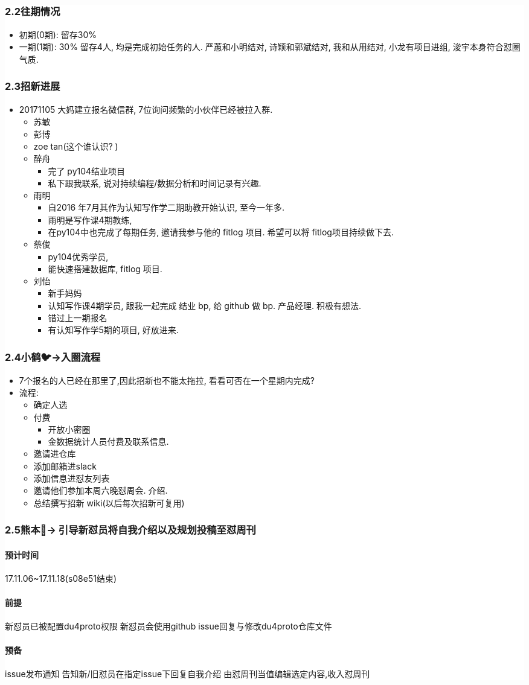 ### 2.2往期情况
- 初期(0期): 留存30%
- 一期(1期):  30% 留存4人, 均是完成初始任务的人. 严蕙和小明结对, 诗颖和郭斌结对, 我和从用结对, 小龙有项目进组, 浚宇本身符合怼圈气质. 

### 2.3招新进展
- 20171105 大妈建立报名微信群, 7位询问频繁的小伙伴已经被拉入群. 
    - 苏敏
    - 彭博
    - zoe tan(这个谁认识? )
    - 醉舟
        - 完了 py104结业项目
        - 私下跟我联系, 说对持续编程/数据分析和时间记录有兴趣. 
    - 雨明
        - 自2016 年7月其作为认知写作学二期助教开始认识, 至今一年多. 
        - 雨明是写作课4期教练, 
        - 在py104中也完成了每期任务, 邀请我参与他的 fitlog 项目. 希望可以将 fitlog项目持续做下去. 
    - 蔡俊
        - py104优秀学员, 
        - 能快速搭建数据库, fitlog 项目.
    - 刘怡
        - 新手妈妈
        - 认知写作课4期学员, 跟我一起完成 结业 bp, 给 github 做 bp. 产品经理. 积极有想法. 
        - 错过上一期报名
        - 有认知写作学5期的项目, 好放进来. 

### 2.4小鹤🐦->入圈流程
- 7个报名的人已经在那里了,因此招新也不能太拖拉, 看看可否在一个星期内完成? 
- 流程:
    - 确定人选 
    - 付费
        - 开放小密圈
        - 金数据统计人员付费及联系信息. 
    - 邀请进仓库
    - 添加邮箱进slack
    - 添加信息进怼友列表
    - 邀请他们参加本周六晚怼周会. 介绍. 
    - 总结撰写招新 wiki(以后每次招新可复用)
    
### 2.5熊本🐻-> 引导新怼员将自我介绍以及规划投稿至怼周刊
#### 预计时间
17.11.06~17.11.18(s08e51结束)

#### 前提
新怼员已被配置du4proto权限
新怼员会使用github issue回复与修改du4proto仓库文件

#### 预备
issue发布通知
告知新/旧怼员在指定issue下回复自我介绍
由怼周刊当值编辑选定内容,收入怼周刊
